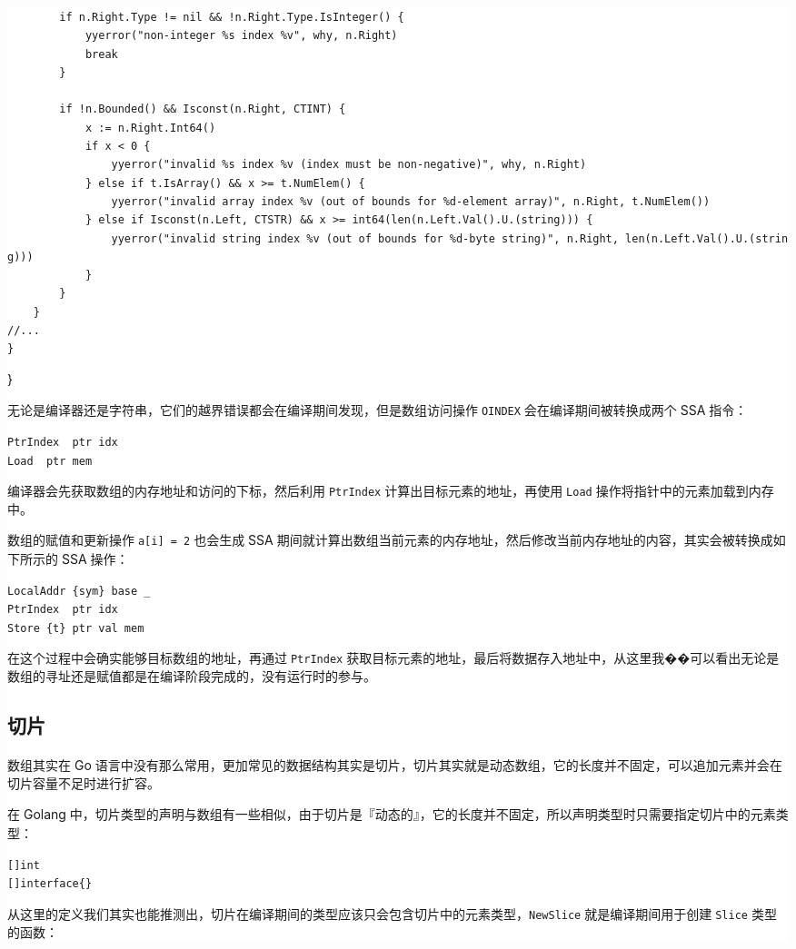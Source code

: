 			if n.Right.Type != nil && !n.Right.Type.IsInteger() {
				yyerror("non-integer %s index %v", why, n.Right)
				break
			}

			if !n.Bounded() && Isconst(n.Right, CTINT) {
				x := n.Right.Int64()
				if x < 0 {
					yyerror("invalid %s index %v (index must be non-negative)", why, n.Right)
				} else if t.IsArray() && x >= t.NumElem() {
					yyerror("invalid array index %v (out of bounds for %d-element array)", n.Right, t.NumElem())
				} else if Isconst(n.Left, CTSTR) && x >= int64(len(n.Left.Val().U.(string))) {
					yyerror("invalid string index %v (out of bounds for %d-byte string)", n.Right, len(n.Left.Val().U.(string)))
				}
			}
		}
	//...
	}
}
</code></pre>

<p>无论是编译器还是字符串，它们的越界错误都会在编译期间发现，但是数组访问操作 <code>OINDEX</code> 会在编译期间被转换成两个 SSA 指令：</p>

<pre><code class="language-go">PtrIndex <t> ptr idx
Load <t> ptr mem
</code></pre>

<p>编译器会先获取数组的内存地址和访问的下标，然后利用 <code>PtrIndex</code> 计算出目标元素的地址，再使用 <code>Load</code> 操作将指针中的元素加载到内存中。</p>

<p>数组的赋值和更新操作 <code>a[i] = 2</code> 也会生成 SSA 期间就计算出数组当前元素的内存地址，然后修改当前内存地址的内容，其实会被转换成如下所示的 SSA 操作：</p>

<pre><code class="language-go">LocalAddr {sym} base _
PtrIndex <t> ptr idx
Store {t} ptr val mem
</code></pre>

<p>在这个过程中会确实能够目标数组的地址，再通过 <code>PtrIndex</code> 获取目标元素的地址，最后将数据存入地址中，从这里我��可以看出无论是数组的寻址还是赋值都是在编译阶段完成的，没有运行时的参与。</p>

<h2 id="切片">
<a id="切片" class="anchor" href="#%E5%88%87%E7%89%87" aria-hidden="true"><span class="octicon octicon-link"></span></a>切片</h2>

<p>数组其实在 Go 语言中没有那么常用，更加常见的数据结构其实是切片，切片其实就是动态数组，它的长度并不固定，可以追加元素并会在切片容量不足时进行扩容。</p>

<p>在 Golang 中，切片类型的声明与数组有一些相似，由于切片是『动态的』，它的长度并不固定，所以声明类型时只需要指定切片中的元素类型：</p>

<pre><code class="language-go">[]int
[]interface{}
</code></pre>

<p>从这里的定义我们其实也能推测出，切片在编译期间的类型应该只会包含切片中的元素类型，<code>NewSlice</code> 就是编译期间用于创建 <code>Slice</code> 类型的函数：</p>
